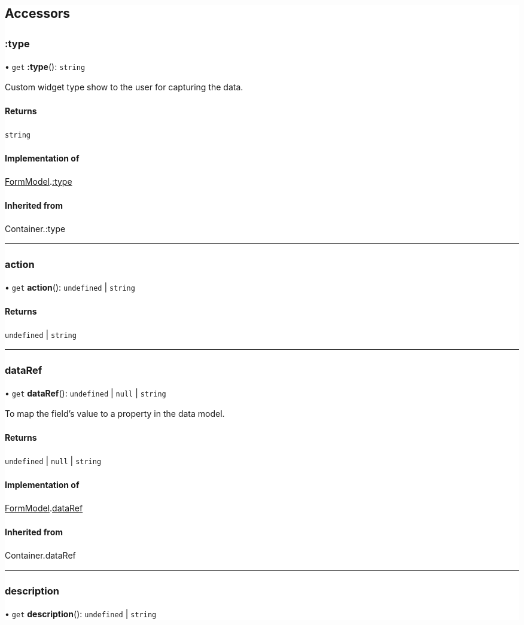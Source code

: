 ## Accessors

### :type

• `get` **:type**(): `string`

Custom widget type show to the user for capturing the data.

#### Returns

`string`

#### Implementation of

[FormModel](../interfaces/FormModel.md).[:type](../interfaces/FormModel.md#:type)

#### Inherited from

Container.:type

___

### action

• `get` **action**(): `undefined` \| `string`

#### Returns

`undefined` \| `string`

___

### dataRef

• `get` **dataRef**(): `undefined` \| ``null`` \| `string`

To map the field’s value to a property in the data model.

#### Returns

`undefined` \| ``null`` \| `string`

#### Implementation of

[FormModel](../interfaces/FormModel.md).[dataRef](../interfaces/FormModel.md#dataref)

#### Inherited from

Container.dataRef

___

### description

• `get` **description**(): `undefined` \| `string`
